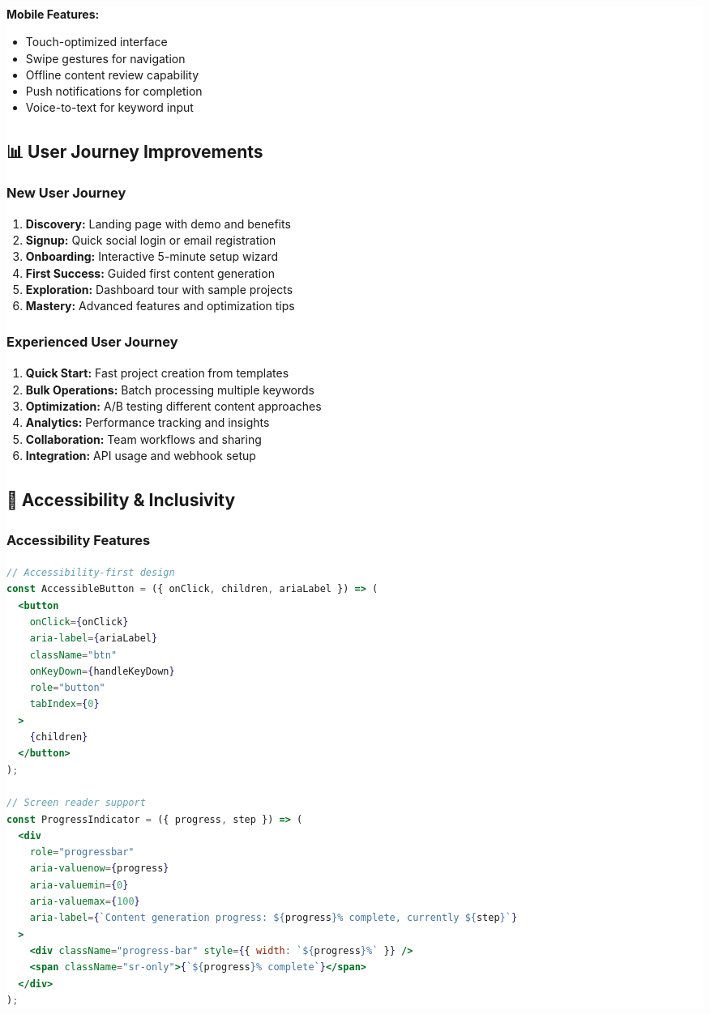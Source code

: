 **Mobile Features:**
- Touch-optimized interface
- Swipe gestures for navigation
- Offline content review capability
- Push notifications for completion
- Voice-to-text for keyword input

## 📊 User Journey Improvements

### New User Journey
1. **Discovery:** Landing page with demo and benefits
2. **Signup:** Quick social login or email registration
3. **Onboarding:** Interactive 5-minute setup wizard
4. **First Success:** Guided first content generation
5. **Exploration:** Dashboard tour with sample projects
6. **Mastery:** Advanced features and optimization tips

### Experienced User Journey
1. **Quick Start:** Fast project creation from templates
2. **Bulk Operations:** Batch processing multiple keywords
3. **Optimization:** A/B testing different content approaches
4. **Analytics:** Performance tracking and insights
5. **Collaboration:** Team workflows and sharing
6. **Integration:** API usage and webhook setup

## 🎯 Accessibility & Inclusivity

### Accessibility Features
```jsx
// Accessibility-first design
const AccessibleButton = ({ onClick, children, ariaLabel }) => (
  <button
    onClick={onClick}
    aria-label={ariaLabel}
    className="btn"
    onKeyDown={handleKeyDown}
    role="button"
    tabIndex={0}
  >
    {children}
  </button>
);

// Screen reader support
const ProgressIndicator = ({ progress, step }) => (
  <div 
    role="progressbar" 
    aria-valuenow={progress}
    aria-valuemin={0}
    aria-valuemax={100}
    aria-label={`Content generation progress: ${progress}% complete, currently ${step}`}
  >
    <div className="progress-bar" style={{ width: `${progress}%` }} />
    <span className="sr-only">{`${progress}% complete`}</span>
  </div>
);
```
